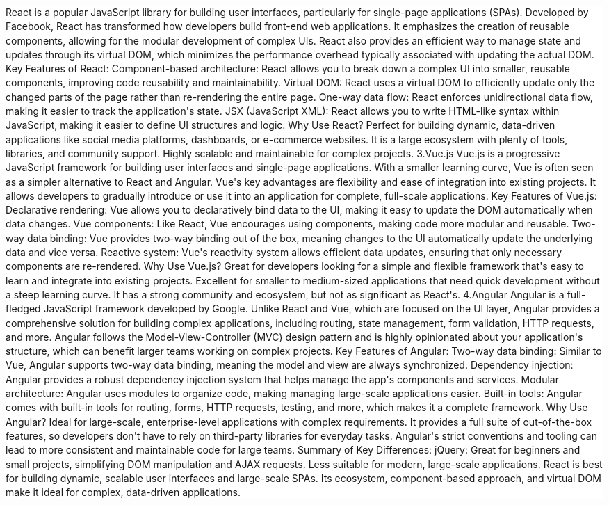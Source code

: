 React is a popular JavaScript library for building user interfaces, particularly for single-page applications (SPAs). Developed by Facebook, React has transformed how developers build front-end web applications. It emphasizes the creation of reusable components, allowing for the modular development of complex UIs. React also provides an efficient way to manage state and updates through its virtual DOM, which minimizes the performance overhead typically associated with updating the actual DOM.
Key Features of React:
Component-based architecture: React allows you to break down a complex UI into smaller, reusable components, improving code reusability and maintainability.
Virtual DOM: React uses a virtual DOM to efficiently update only the changed parts of the page rather than re-rendering the entire page.
One-way data flow: React enforces unidirectional data flow, making it easier to track the application's state.
JSX (JavaScript XML): React allows you to write HTML-like syntax within JavaScript, making it easier to define UI structures and logic.
Why Use React?
Perfect for building dynamic, data-driven applications like social media platforms, dashboards, or e-commerce websites.
It is a large ecosystem with plenty of tools, libraries, and community support.
Highly scalable and maintainable for complex projects.
3.Vue.js
Vue.js is a progressive JavaScript framework for building user interfaces and single-page applications. With a smaller learning curve, Vue is often seen as a simpler alternative to React and Angular. Vue's key advantages are flexibility and ease of integration into existing projects. It allows developers to gradually introduce or use it into an application for complete, full-scale applications.
Key Features of Vue.js:
Declarative rendering: Vue allows you to declaratively bind data to the UI, making it easy to update the DOM automatically when data changes.
Vue components: Like React, Vue encourages using components, making code more modular and reusable.
Two-way data binding: Vue provides two-way binding out of the box, meaning changes to the UI automatically update the underlying data and vice versa.
Reactive system: Vue's reactivity system allows efficient data updates, ensuring that only necessary components are re-rendered.
Why Use Vue.js?
Great for developers looking for a simple and flexible framework that's easy to learn and integrate into existing projects.
Excellent for smaller to medium-sized applications that need quick development without a steep learning curve.
It has a strong community and ecosystem, but not as significant as React's.
4.Angular
Angular is a full-fledged JavaScript framework developed by Google. Unlike React and Vue, which are focused on the UI layer, Angular provides a comprehensive solution for building complex applications, including routing, state management, form validation, HTTP requests, and more. Angular follows the Model-View-Controller (MVC) design pattern and is highly opinionated about your application's structure, which can benefit larger teams working on complex projects.
Key Features of Angular:
Two-way data binding: Similar to Vue, Angular supports two-way data binding, meaning the model and view are always synchronized.
Dependency injection: Angular provides a robust dependency injection system that helps manage the app's components and services.
Modular architecture: Angular uses modules to organize code, making managing large-scale applications easier.
Built-in tools: Angular comes with built-in tools for routing, forms, HTTP requests, testing, and more, which makes it a complete framework.
Why Use Angular?
Ideal for large-scale, enterprise-level applications with complex requirements.
It provides a full suite of out-of-the-box features, so developers don't have to rely on third-party libraries for everyday tasks.
Angular's strict conventions and tooling can lead to more consistent and maintainable code for large teams.
Summary of Key Differences:
jQuery: Great for beginners and small projects, simplifying DOM manipulation and AJAX requests. Less suitable for modern, large-scale applications.
React is best for building dynamic, scalable user interfaces and large-scale SPAs. Its ecosystem, component-based approach, and virtual DOM make it ideal for complex, data-driven applications.